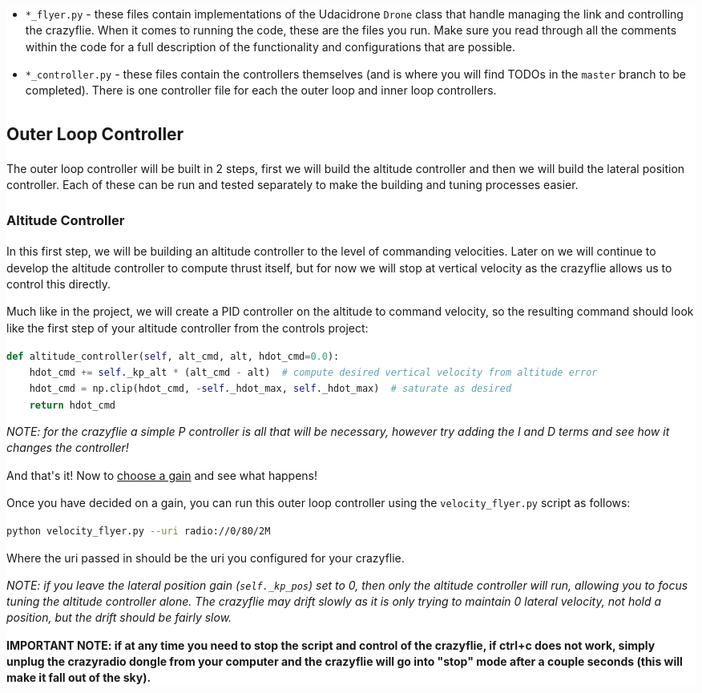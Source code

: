  - `*_flyer.py` - these files contain implementations of the Udacidrone `Drone` class that handle managing the link and controlling the crazyflie.  When it comes to running the code, these are the files you run.  Make sure you read through all the comments within the code for a full description of the functionality and configurations that are possible.

 - `*_controller.py` - these files contain the controllers themselves (and is where you will find TODOs in the `master` branch to be completed).  There is one controller file for each the outer loop and inner loop controllers.


## Outer Loop Controller ##

The outer loop controller will be built in 2 steps, first we will build the altitude controller and then we will build the lateral position controller.  Each of these can be run and tested separately to make the building and tuning processes easier.

### Altitude Controller ###

In this first step, we will be building an altitude controller to the level of commanding velocities.  Later on we will continue to develop the altitude controller to compute thrust itself, but for now we will stop at vertical velocity as the crazyflie allows us to control this directly.

Much like in the project, we will create a PID controller on the altitude to command velocity, so the resulting command should look like the first step of your altitude controller from the controls project:

```python
def altitude_controller(self, alt_cmd, alt, hdot_cmd=0.0):
    hdot_cmd += self._kp_alt * (alt_cmd - alt)  # compute desired vertical velocity from altitude error
    hdot_cmd = np.clip(hdot_cmd, -self._hdot_max, self._hdot_max)  # saturate as desired
    return hdot_cmd
```

*NOTE: for the crazyflie a simple P controller is all that will be necessary, however try adding the I and D terms and see how it changes the controller!*

And that's it!  Now to [choose a gain](#break-an-anside-on-gain-selection) and see what happens!

Once you have decided on a gain, you can run this outer loop controller using the `velocity_flyer.py` script as follows:

```sh
python velocity_flyer.py --uri radio://0/80/2M
```

Where the uri passed in should be the uri you configured for your crazyflie.

*NOTE: if you leave the lateral position gain (`self._kp_pos`) set to 0, then only the altitude controller will run, allowing you to focus tuning the altitude controller alone.  The crazyflie may drift slowly as it is only trying to maintain 0 lateral velocity, not hold a position, but the drift should be fairly slow.*

**IMPORTANT NOTE: if at any time you need to stop the script and control of the crazyflie, if ctrl+c does not work, simply unplug the crazyradio dongle from your computer and the crazyflie will go into "stop" mode after a couple seconds (this will make it fall out of the sky).**
